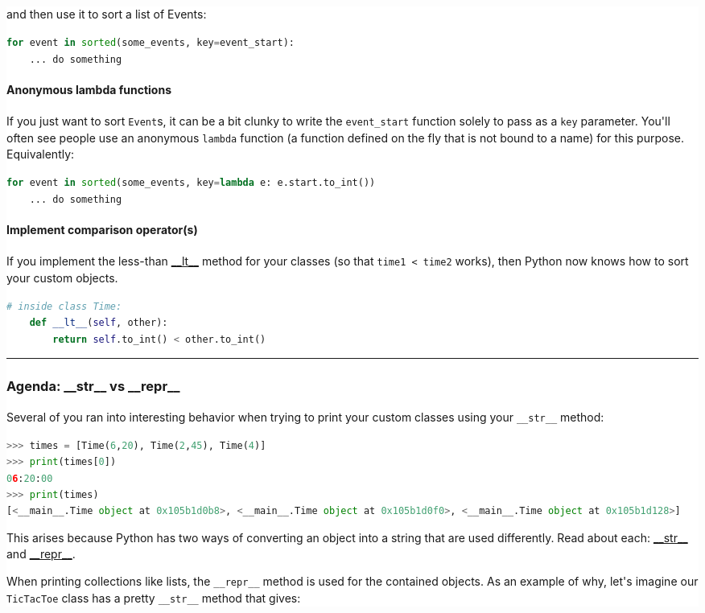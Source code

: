 and then use it to sort a list of Events:

```python
for event in sorted(some_events, key=event_start):
    ... do something
```

#### Anonymous lambda functions

If you just want to sort `Event`s, it can be a bit clunky to write the `event_start` function solely to pass as a `key` parameter.
You'll often see people use an anonymous `lambda` function (a function defined on the fly that is not bound to a name) for this purpose. Equivalently:

```python
for event in sorted(some_events, key=lambda e: e.start.to_int())
    ... do something
```

#### Implement comparison operator(s)

If you implement the less-than [\_\_lt\_\_](https://docs.python.org/3.6/reference/datamodel.html#object.__lt__) method for your classes (so that `time1 < time2` works), then Python now knows how to sort your custom objects.

```python
# inside class Time:
    def __lt__(self, other):
        return self.to_int() < other.to_int()
```



----

### Agenda: \_\_str\_\_ vs \_\_repr\_\_

Several of you ran into interesting behavior when trying to print your custom classes using your `__str__` method:

```python
>>> times = [Time(6,20), Time(2,45), Time(4)]
>>> print(times[0])
06:20:00
>>> print(times)
[<__main__.Time object at 0x105b1d0b8>, <__main__.Time object at 0x105b1d0f0>, <__main__.Time object at 0x105b1d128>]
```

This arises because Python has two ways of converting an object into a string that are used differently. Read about each:
[\_\_str\_\_](https://docs.python.org/3/reference/datamodel.html#object.__str__)
and
[\_\_repr\_\_](https://docs.python.org/3/reference/datamodel.html#object.__repr__).


When printing collections like lists, the `__repr__` method is used for the contained objects. As an example of why, let's imagine our `TicTacToe` class has a pretty `__str__` method that gives:
